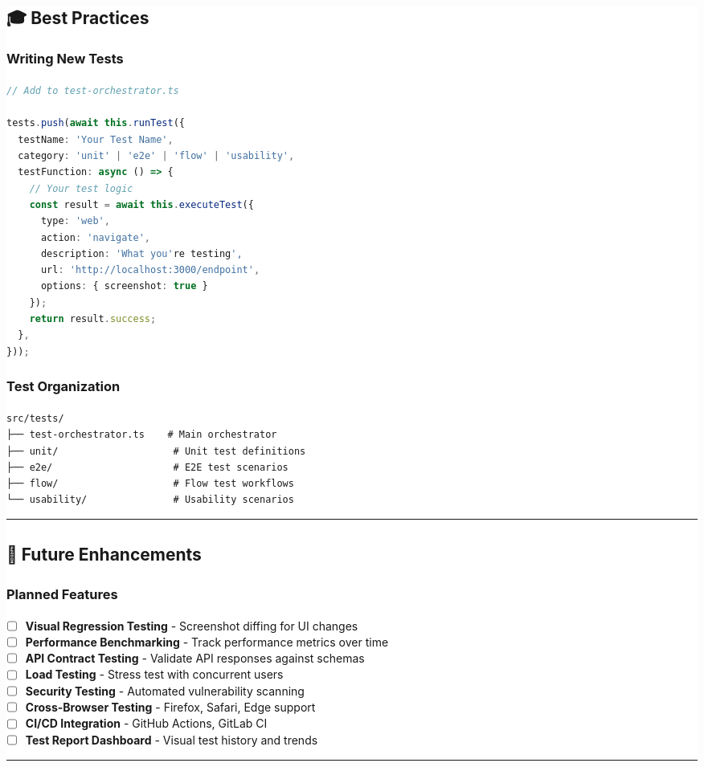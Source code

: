 
## 🎓 Best Practices

### Writing New Tests

```typescript
// Add to test-orchestrator.ts

tests.push(await this.runTest({
  testName: 'Your Test Name',
  category: 'unit' | 'e2e' | 'flow' | 'usability',
  testFunction: async () => {
    // Your test logic
    const result = await this.executeTest({
      type: 'web',
      action: 'navigate',
      description: 'What you're testing',
      url: 'http://localhost:3000/endpoint',
      options: { screenshot: true }
    });
    return result.success;
  },
}));
```

### Test Organization

```
src/tests/
├── test-orchestrator.ts    # Main orchestrator
├── unit/                    # Unit test definitions
├── e2e/                     # E2E test scenarios
├── flow/                    # Flow test workflows
└── usability/               # Usability scenarios
```

---

## 🔮 Future Enhancements

### Planned Features

- [ ] **Visual Regression Testing** - Screenshot diffing for UI changes
- [ ] **Performance Benchmarking** - Track performance metrics over time
- [ ] **API Contract Testing** - Validate API responses against schemas
- [ ] **Load Testing** - Stress test with concurrent users
- [ ] **Security Testing** - Automated vulnerability scanning
- [ ] **Cross-Browser Testing** - Firefox, Safari, Edge support
- [ ] **CI/CD Integration** - GitHub Actions, GitLab CI
- [ ] **Test Report Dashboard** - Visual test history and trends

---
